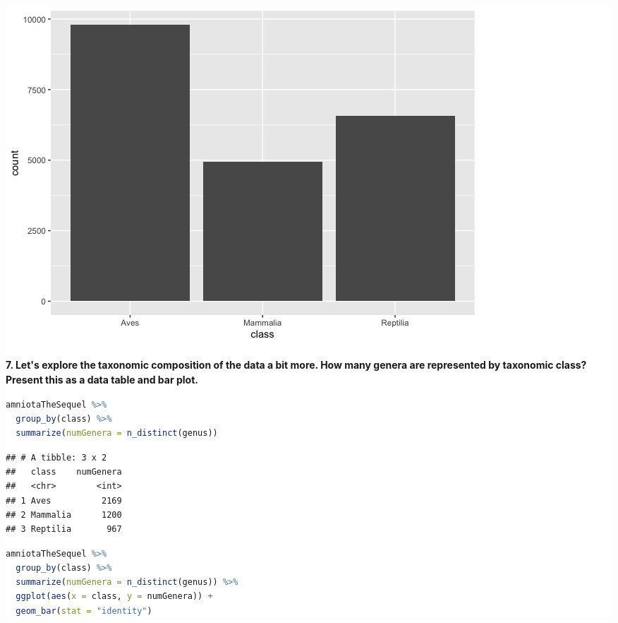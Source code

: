 ![](lab5_hw_files/figure-html/unnamed-chunk-9-1.png)


**7. Let's explore the taxonomic composition of the data a bit more. How many genera are represented by taxonomic class? Present this as a data table and bar plot.**

```r
amniotaTheSequel %>% 
  group_by(class) %>% 
  summarize(numGenera = n_distinct(genus))
```

```
## # A tibble: 3 x 2
##   class    numGenera
##   <chr>        <int>
## 1 Aves          2169
## 2 Mammalia      1200
## 3 Reptilia       967
```

```r
amniotaTheSequel %>% 
  group_by(class) %>% 
  summarize(numGenera = n_distinct(genus)) %>% 
  ggplot(aes(x = class, y = numGenera)) +
  geom_bar(stat = "identity")
```
